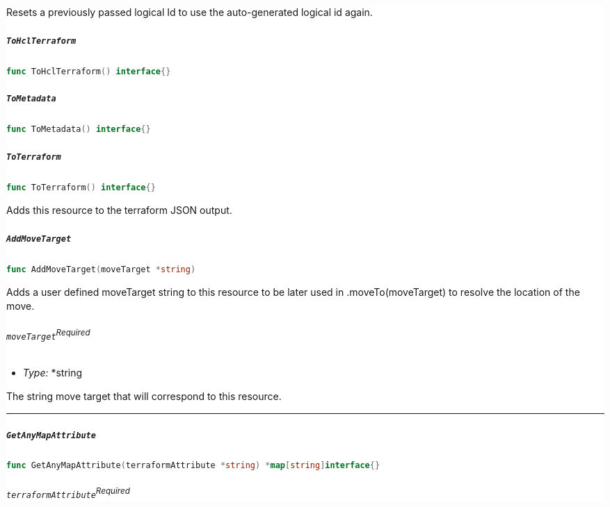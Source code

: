 Resets a previously passed logical Id to use the auto-generated logical id again.

##### `ToHclTerraform` <a name="ToHclTerraform" id="@cdktf/provider-azuread.applicationAppRole.ApplicationAppRoleA.toHclTerraform"></a>

```go
func ToHclTerraform() interface{}
```

##### `ToMetadata` <a name="ToMetadata" id="@cdktf/provider-azuread.applicationAppRole.ApplicationAppRoleA.toMetadata"></a>

```go
func ToMetadata() interface{}
```

##### `ToTerraform` <a name="ToTerraform" id="@cdktf/provider-azuread.applicationAppRole.ApplicationAppRoleA.toTerraform"></a>

```go
func ToTerraform() interface{}
```

Adds this resource to the terraform JSON output.

##### `AddMoveTarget` <a name="AddMoveTarget" id="@cdktf/provider-azuread.applicationAppRole.ApplicationAppRoleA.addMoveTarget"></a>

```go
func AddMoveTarget(moveTarget *string)
```

Adds a user defined moveTarget string to this resource to be later used in .moveTo(moveTarget) to resolve the location of the move.

###### `moveTarget`<sup>Required</sup> <a name="moveTarget" id="@cdktf/provider-azuread.applicationAppRole.ApplicationAppRoleA.addMoveTarget.parameter.moveTarget"></a>

- *Type:* *string

The string move target that will correspond to this resource.

---

##### `GetAnyMapAttribute` <a name="GetAnyMapAttribute" id="@cdktf/provider-azuread.applicationAppRole.ApplicationAppRoleA.getAnyMapAttribute"></a>

```go
func GetAnyMapAttribute(terraformAttribute *string) *map[string]interface{}
```

###### `terraformAttribute`<sup>Required</sup> <a name="terraformAttribute" id="@cdktf/provider-azuread.applicationAppRole.ApplicationAppRoleA.getAnyMapAttribute.parameter.terraformAttribute"></a>
